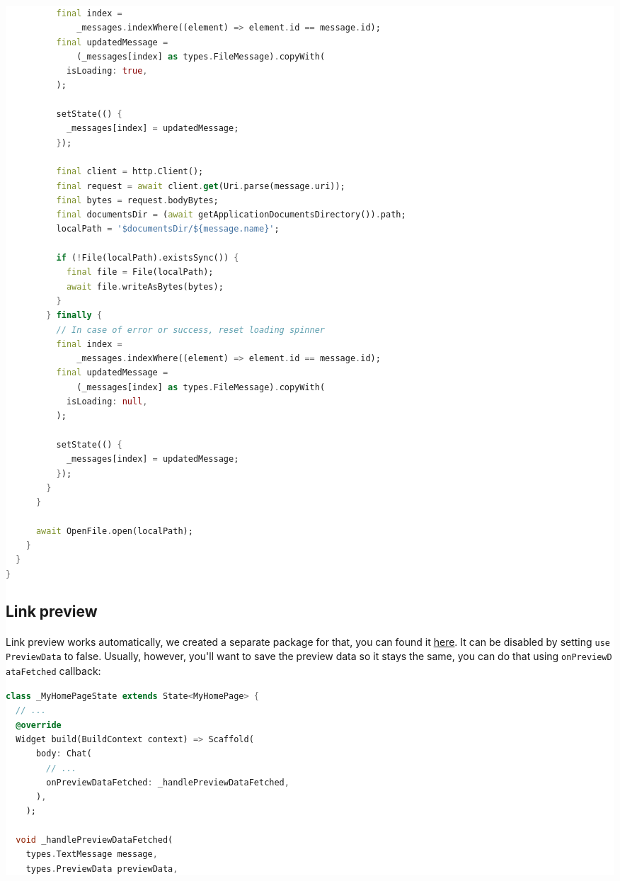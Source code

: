 ```dart
          final index =
              _messages.indexWhere((element) => element.id == message.id);
          final updatedMessage =
              (_messages[index] as types.FileMessage).copyWith(
            isLoading: true,
          );

          setState(() {
            _messages[index] = updatedMessage;
          });

          final client = http.Client();
          final request = await client.get(Uri.parse(message.uri));
          final bytes = request.bodyBytes;
          final documentsDir = (await getApplicationDocumentsDirectory()).path;
          localPath = '$documentsDir/${message.name}';

          if (!File(localPath).existsSync()) {
            final file = File(localPath);
            await file.writeAsBytes(bytes);
          }
        } finally {
          // In case of error or success, reset loading spinner
          final index =
              _messages.indexWhere((element) => element.id == message.id);
          final updatedMessage =
              (_messages[index] as types.FileMessage).copyWith(
            isLoading: null,
          );

          setState(() {
            _messages[index] = updatedMessage;
          });
        }
      }

      await OpenFile.open(localPath);
    }
  }
}
```

## Link preview

Link preview works automatically, we created a separate package for that, you can found it [here](https://pub.dev/packages/flutter_link_previewer). It can be disabled by setting `usePreviewData` to false. Usually, however, you'll want to save the preview data so it stays the same, you can do that using `onPreviewDataFetched` callback:

```dart
class _MyHomePageState extends State<MyHomePage> {
  // ...
  @override
  Widget build(BuildContext context) => Scaffold(
      body: Chat(
        // ...
        onPreviewDataFetched: _handlePreviewDataFetched,
      ),
    );

  void _handlePreviewDataFetched(
    types.TextMessage message,
    types.PreviewData previewData,
```